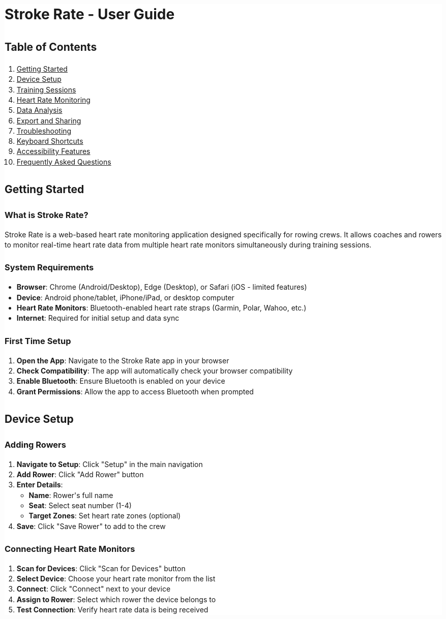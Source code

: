 # Stroke Rate - User Guide

## Table of Contents
1. [Getting Started](#getting-started)
2. [Device Setup](#device-setup)
3. [Training Sessions](#training-sessions)
4. [Heart Rate Monitoring](#heart-rate-monitoring)
5. [Data Analysis](#data-analysis)
6. [Export and Sharing](#export-and-sharing)
7. [Troubleshooting](#troubleshooting)
8. [Keyboard Shortcuts](#keyboard-shortcuts)
9. [Accessibility Features](#accessibility-features)
10. [Frequently Asked Questions](#frequently-asked-questions)

## Getting Started

### What is Stroke Rate?
Stroke Rate is a web-based heart rate monitoring application designed specifically for rowing crews. It allows coaches and rowers to monitor real-time heart rate data from multiple heart rate monitors simultaneously during training sessions.

### System Requirements
- **Browser**: Chrome (Android/Desktop), Edge (Desktop), or Safari (iOS - limited features)
- **Device**: Android phone/tablet, iPhone/iPad, or desktop computer
- **Heart Rate Monitors**: Bluetooth-enabled heart rate straps (Garmin, Polar, Wahoo, etc.)
- **Internet**: Required for initial setup and data sync

### First Time Setup
1. **Open the App**: Navigate to the Stroke Rate app in your browser
2. **Check Compatibility**: The app will automatically check your browser compatibility
3. **Enable Bluetooth**: Ensure Bluetooth is enabled on your device
4. **Grant Permissions**: Allow the app to access Bluetooth when prompted

## Device Setup

### Adding Rowers
1. **Navigate to Setup**: Click "Setup" in the main navigation
2. **Add Rower**: Click "Add Rower" button
3. **Enter Details**:
   - **Name**: Rower's full name
   - **Seat**: Select seat number (1-4)
   - **Target Zones**: Set heart rate zones (optional)
4. **Save**: Click "Save Rower" to add to the crew

### Connecting Heart Rate Monitors
1. **Scan for Devices**: Click "Scan for Devices" button
2. **Select Device**: Choose your heart rate monitor from the list
3. **Connect**: Click "Connect" next to your device
4. **Assign to Rower**: Select which rower the device belongs to
5. **Test Connection**: Verify heart rate data is being received
